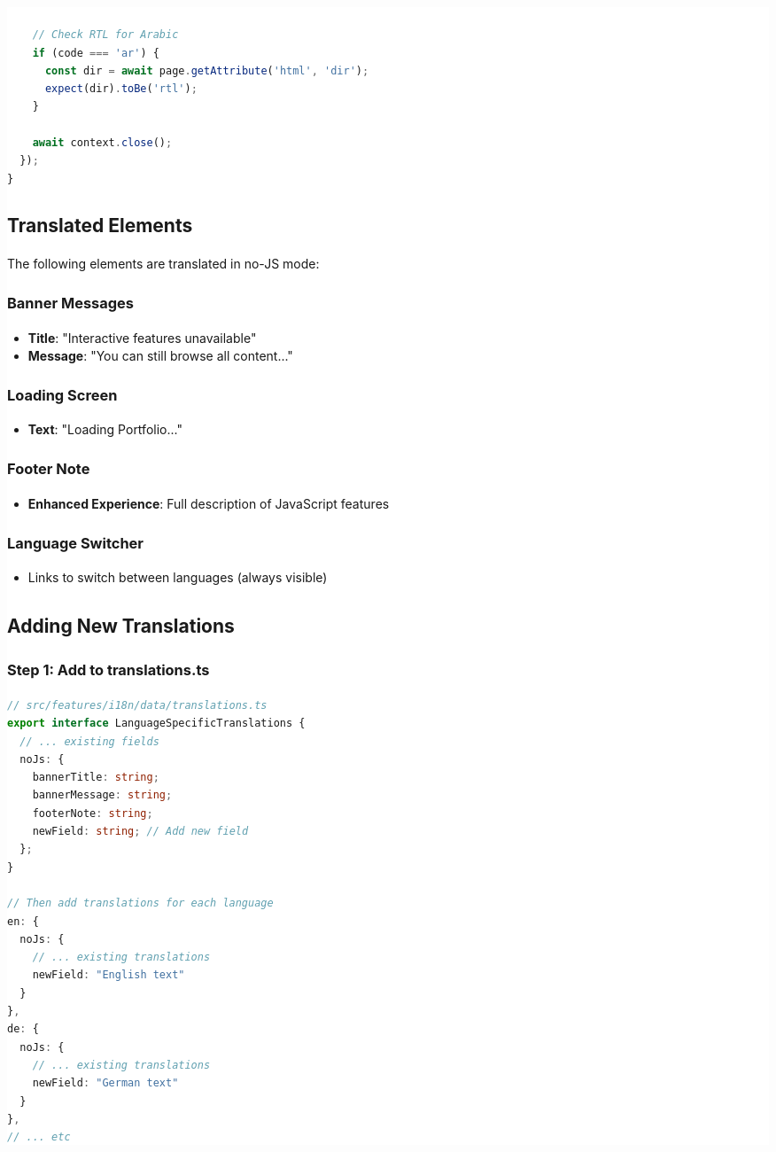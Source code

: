 ```javascript
    
    // Check RTL for Arabic
    if (code === 'ar') {
      const dir = await page.getAttribute('html', 'dir');
      expect(dir).toBe('rtl');
    }
    
    await context.close();
  });
}
```

## Translated Elements

The following elements are translated in no-JS mode:

### Banner Messages
- **Title**: "Interactive features unavailable"
- **Message**: "You can still browse all content..."

### Loading Screen
- **Text**: "Loading Portfolio..."

### Footer Note
- **Enhanced Experience**: Full description of JavaScript features

### Language Switcher
- Links to switch between languages (always visible)

## Adding New Translations

### Step 1: Add to translations.ts

```typescript
// src/features/i18n/data/translations.ts
export interface LanguageSpecificTranslations {
  // ... existing fields
  noJs: {
    bannerTitle: string;
    bannerMessage: string;
    footerNote: string;
    newField: string; // Add new field
  };
}

// Then add translations for each language
en: {
  noJs: {
    // ... existing translations
    newField: "English text"
  }
},
de: {
  noJs: {
    // ... existing translations
    newField: "German text"
  }
},
// ... etc
```
